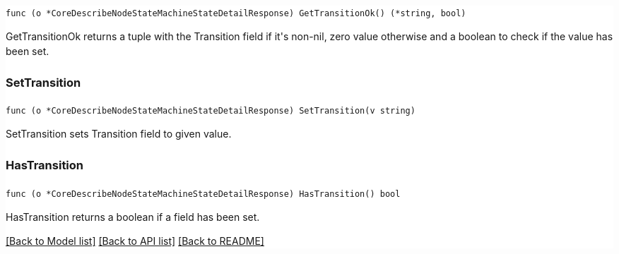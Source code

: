 `func (o *CoreDescribeNodeStateMachineStateDetailResponse) GetTransitionOk() (*string, bool)`

GetTransitionOk returns a tuple with the Transition field if it's non-nil, zero value otherwise
and a boolean to check if the value has been set.

### SetTransition

`func (o *CoreDescribeNodeStateMachineStateDetailResponse) SetTransition(v string)`

SetTransition sets Transition field to given value.

### HasTransition

`func (o *CoreDescribeNodeStateMachineStateDetailResponse) HasTransition() bool`

HasTransition returns a boolean if a field has been set.


[[Back to Model list]](../README.md#documentation-for-models) [[Back to API list]](../README.md#documentation-for-api-endpoints) [[Back to README]](../README.md)


